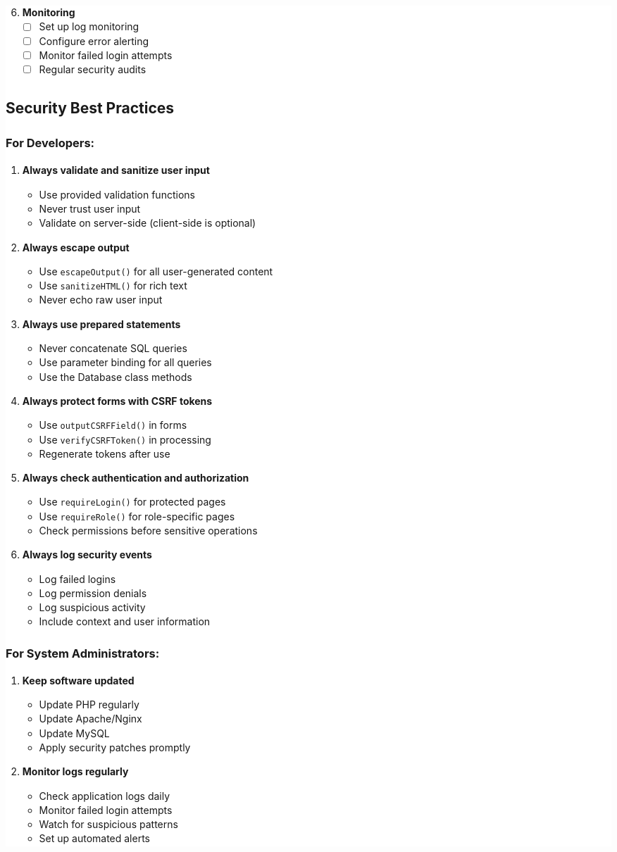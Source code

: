 6. **Monitoring**
   - [ ] Set up log monitoring
   - [ ] Configure error alerting
   - [ ] Monitor failed login attempts
   - [ ] Regular security audits

## Security Best Practices

### For Developers:

1. **Always validate and sanitize user input**
   - Use provided validation functions
   - Never trust user input
   - Validate on server-side (client-side is optional)

2. **Always escape output**
   - Use `escapeOutput()` for all user-generated content
   - Use `sanitizeHTML()` for rich text
   - Never echo raw user input

3. **Always use prepared statements**
   - Never concatenate SQL queries
   - Use parameter binding for all queries
   - Use the Database class methods

4. **Always protect forms with CSRF tokens**
   - Use `outputCSRFField()` in forms
   - Use `verifyCSRFToken()` in processing
   - Regenerate tokens after use

5. **Always check authentication and authorization**
   - Use `requireLogin()` for protected pages
   - Use `requireRole()` for role-specific pages
   - Check permissions before sensitive operations

6. **Always log security events**
   - Log failed logins
   - Log permission denials
   - Log suspicious activity
   - Include context and user information

### For System Administrators:

1. **Keep software updated**
   - Update PHP regularly
   - Update Apache/Nginx
   - Update MySQL
   - Apply security patches promptly

2. **Monitor logs regularly**
   - Check application logs daily
   - Monitor failed login attempts
   - Watch for suspicious patterns
   - Set up automated alerts
